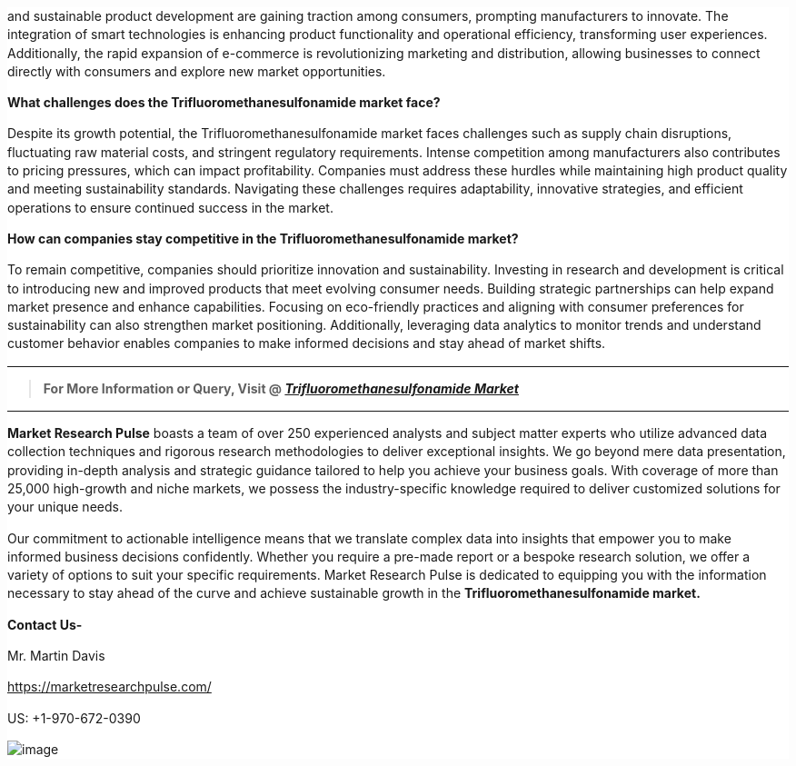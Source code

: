 and sustainable product development are gaining traction among consumers, prompting manufacturers to innovate. The integration of smart technologies is enhancing product functionality and operational efficiency, transforming user experiences. Additionally, the rapid expansion of e-commerce is revolutionizing marketing and distribution, allowing businesses to connect directly with consumers and explore new market opportunities.</p><p><strong>What challenges does the Trifluoromethanesulfonamide market face?</strong></p><p>Despite its growth potential, the Trifluoromethanesulfonamide market faces challenges such as supply chain disruptions, fluctuating raw material costs, and stringent regulatory requirements. Intense competition among manufacturers also contributes to pricing pressures, which can impact profitability. Companies must address these hurdles while maintaining high product quality and meeting sustainability standards. Navigating these challenges requires adaptability, innovative strategies, and efficient operations to ensure continued success in the market.</p><p><strong>How can companies stay competitive in the Trifluoromethanesulfonamide market?</strong></p><p>To remain competitive, companies should prioritize innovation and sustainability. Investing in research and development is critical to introducing new and improved products that meet evolving consumer needs. Building strategic partnerships can help expand market presence and enhance capabilities. Focusing on eco-friendly practices and aligning with consumer preferences for sustainability can also strengthen market positioning. Additionally, leveraging data analytics to monitor trends and understand customer behavior enables companies to make informed decisions and stay ahead of market shifts.</p><hr /><blockquote><p><strong>For More Information or Query, Visit @&nbsp;<em><a href="https://marketresearchpulse.com/report/7555/trifluoromethanesulfonamide-market?utm_source=Linkedin&utm_medium=052">Trifluoromethanesulfonamide Market</a></em></strong></p></blockquote><hr /><p><strong>Market Research Pulse</strong> boasts a team of over 250 experienced analysts and subject matter experts who utilize advanced data collection techniques and rigorous research methodologies to deliver exceptional insights. We go beyond mere data presentation, providing in-depth analysis and strategic guidance tailored to help you achieve your business goals. With coverage of more than 25,000 high-growth and niche markets, we possess the industry-specific knowledge required to deliver customized solutions for your unique needs.</p><p>Our commitment to actionable intelligence means that we translate complex data into insights that empower you to make informed business decisions confidently. Whether you require a pre-made report or a bespoke research solution, we offer a variety of options to suit your specific requirements. Market Research Pulse is dedicated to equipping you with the information necessary to stay ahead of the curve and achieve sustainable growth in the <strong>Trifluoromethanesulfonamide market.</strong></p><p><strong>Contact Us-</strong></p><p>Mr. Martin Davis</p><p>https://marketresearchpulse.com/</p><p>US: +1-970-672-0390</p>
![image](https://github.com/user-attachments/assets/e992a4b9-aff0-47b3-bc48-59ff9abe21fc)
